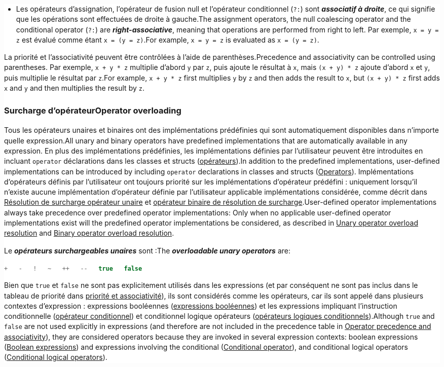 *  <span data-ttu-id="d5e2f-275">Les opérateurs d’assignation, l’opérateur de fusion null et l’opérateur conditionnel (`?:`) sont ***associatif à droite***, ce qui signifie que les opérations sont effectuées de droite à gauche.</span><span class="sxs-lookup"><span data-stu-id="d5e2f-275">The assignment operators, the null coalescing operator and the conditional operator (`?:`) are ***right-associative***, meaning that operations are performed from right to left.</span></span> <span data-ttu-id="d5e2f-276">Par exemple, `x = y = z` est évalué comme étant `x = (y = z)`.</span><span class="sxs-lookup"><span data-stu-id="d5e2f-276">For example, `x = y = z` is evaluated as `x = (y = z)`.</span></span>

<span data-ttu-id="d5e2f-277">La priorité et l’associativité peuvent être contrôlées à l’aide de parenthèses.</span><span class="sxs-lookup"><span data-stu-id="d5e2f-277">Precedence and associativity can be controlled using parentheses.</span></span> <span data-ttu-id="d5e2f-278">Par exemple, `x + y * z` multiplie d’abord `y` par `z`, puis ajoute le résultat à `x`, mais `(x + y) * z` ajoute d’abord `x` et `y`, puis multiplie le résultat par `z`.</span><span class="sxs-lookup"><span data-stu-id="d5e2f-278">For example, `x + y * z` first multiplies `y` by `z` and then adds the result to `x`, but `(x + y) * z` first adds `x` and `y` and then multiplies the result by `z`.</span></span>

### <a name="operator-overloading"></a><span data-ttu-id="d5e2f-279">Surcharge d’opérateur</span><span class="sxs-lookup"><span data-stu-id="d5e2f-279">Operator overloading</span></span>

<span data-ttu-id="d5e2f-280">Tous les opérateurs unaires et binaires ont des implémentations prédéfinies qui sont automatiquement disponibles dans n’importe quelle expression.</span><span class="sxs-lookup"><span data-stu-id="d5e2f-280">All unary and binary operators have predefined implementations that are automatically available in any expression.</span></span> <span data-ttu-id="d5e2f-281">En plus des implémentations prédéfinies, les implémentations définies par l’utilisateur peuvent être introduites en incluant `operator` déclarations dans les classes et structs ([opérateurs](classes.md#operators)).</span><span class="sxs-lookup"><span data-stu-id="d5e2f-281">In addition to the predefined implementations, user-defined implementations can be introduced by including `operator` declarations in classes and structs ([Operators](classes.md#operators)).</span></span> <span data-ttu-id="d5e2f-282">Implémentations d’opérateurs définis par l’utilisateur ont toujours priorité sur les implémentations d’opérateur prédéfini : uniquement lorsqu’il n’existe aucune implémentation d’opérateur définie par l’utilisateur applicable implémentations considérée, comme décrit dans [ Résolution de surcharge opérateur unaire](expressions.md#unary-operator-overload-resolution) et [opérateur binaire de résolution de surcharge](expressions.md#binary-operator-overload-resolution).</span><span class="sxs-lookup"><span data-stu-id="d5e2f-282">User-defined operator implementations always take precedence over predefined operator implementations: Only when no applicable user-defined operator implementations exist will the predefined operator implementations be considered, as described in [Unary operator overload resolution](expressions.md#unary-operator-overload-resolution) and [Binary operator overload resolution](expressions.md#binary-operator-overload-resolution).</span></span>

<span data-ttu-id="d5e2f-283">Le ***opérateurs surchargeables unaires*** sont :</span><span class="sxs-lookup"><span data-stu-id="d5e2f-283">The ***overloadable unary operators*** are:</span></span>
```csharp
+   -   !   ~   ++   --   true   false
```

<span data-ttu-id="d5e2f-284">Bien que `true` et `false` ne sont pas explicitement utilisés dans les expressions (et par conséquent ne sont pas inclus dans le tableau de priorité dans [priorité et associativité](expressions.md#operator-precedence-and-associativity)), ils sont considérés comme les opérateurs, car ils sont appelé dans plusieurs contextes d’expression : expressions booléennes ([expressions booléennes](expressions.md#boolean-expressions)) et les expressions impliquant l’instruction conditionnelle ([opérateur conditionnel](expressions.md#conditional-operator)) et conditionnel logique opérateurs ([opérateurs logiques conditionnels](expressions.md#conditional-logical-operators)).</span><span class="sxs-lookup"><span data-stu-id="d5e2f-284">Although `true` and `false` are not used explicitly in expressions (and therefore are not included in the precedence table in [Operator precedence and associativity](expressions.md#operator-precedence-and-associativity)), they are considered operators because they are invoked in several expression contexts: boolean expressions ([Boolean expressions](expressions.md#boolean-expressions)) and expressions involving the conditional ([Conditional operator](expressions.md#conditional-operator)), and conditional logical operators ([Conditional logical operators](expressions.md#conditional-logical-operators)).</span></span>

